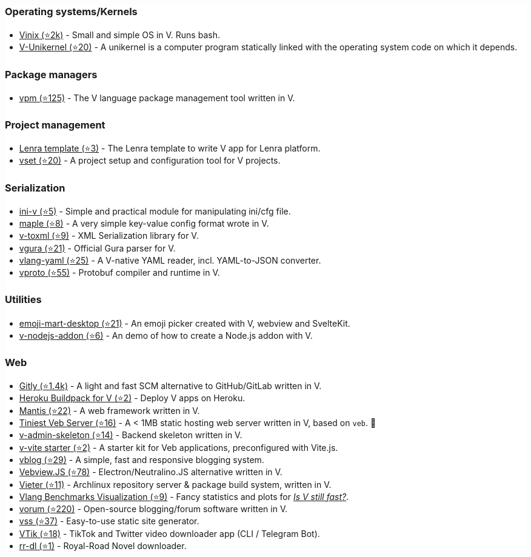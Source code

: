 ### Operating systems/Kernels

*   [Vinix (⭐2k)](https://github.com/vlang/vinix) - Small and simple OS in V. Runs bash.
*   [V-Unikernel (⭐20)](https://github.com/vlang/unikernel) - A unikernel is a computer program statically linked with the operating system code on which it depends.

### Package managers

*   [vpm (⭐125)](https://github.com/vlang/vpm) - The V language package management tool written in V.

### Project management

*   [Lenra template (⭐3)](https://github.com/lenra-io/template-v) - The Lenra template to write V app for Lenra platform.
*   [vset (⭐20)](https://github.com/mulh8377/vset) - A project setup and configuration tool for V projects.

### Serialization

*   [ini-v (⭐5)](https://github.com/ldedev/ini-v) - Simple and practical module for manipulating ini/cfg file.
*   [maple (⭐8)](https://github.com/emmathemartian/maple) - A very simple key-value config format wrote in V.
*   [v-toxml (⭐9)](https://github.com/radare/v-toxml) - XML Serialization library for V.
*   [vgura (⭐21)](https://github.com/gura-conf/vgura) - Official Gura parser for V.
*   [vlang-yaml (⭐25)](https://github.com/jdonnerstag/vlang-yaml) - A V-native YAML reader, incl. YAML-to-JSON converter.
*   [vproto (⭐55)](https://github.com/emily33901/vproto) - Protobuf compiler and runtime in V.

### Utilities

*   [emoji-mart-desktop (⭐21)](https://github.com/ttytm/emoji-mart-desktop) - An emoji picker created with V, webview and SvelteKit.
*   [v-nodejs-addon (⭐6)](https://github.com/fanlia/v-nodejs-addon) - An demo of how to create a Node.js addon with V.

### Web

*   [Gitly (⭐1.4k)](https://github.com/vlang/gitly) - A light and fast SCM alternative to GitHub/GitLab written in V.
*   [Heroku Buildpack for V (⭐2)](https://github.com/zztkm/heroku-buildpack-v) - Deploy V apps on Heroku.
*   [Mantis (⭐22)](https://github.com/khalyomede/mantis) - A web framework written in V.
*   [Tiniest Veb Server (⭐16)](https://github.com/davlgd/tVeb) - A < 1MB static hosting web server written in V, based on `veb`. 🍃
*   [v-admin-skeleton (⭐14)](https://github.com/xiusin/v-system-skeleton) - Backend skeleton written in V.
*   [v-vite starter (⭐2)](https://github.com/v-vite/starter) - A starter kit for Veb applications, preconfigured with Vite.js.
*   [vblog (⭐29)](https://github.com/scurty-labs/vblog) - A simple, fast and responsive blogging system.
*   [Vebview.JS (⭐78)](https://github.com/malisipi/Vebview.JS) - Electron/Neutralino.JS alternative written in V.
*   [Vieter (⭐11)](https://github.com/ChewingBever/vieter) - Archlinux repository server & package build system, written in V.
*   [Vlang Benchmarks Visualization (⭐9)](https://github.com/ArtemkaKun/VlangBenchmarksVisualization) - Fancy statistics and plots for *[Is V still fast?](https://fast.vlang.io/)*.
*   [vorum (⭐220)](https://github.com/vlang/vorum) - Open-source blogging/forum software written in V.
*   [vss (⭐37)](https://github.com/vssio/vss) - Easy-to-use static site generator.
*   [VTik (⭐18)](https://github.com/Sharqo78/VTik) - TikTok and Twitter video downloader app (CLI / Telegram Bot).
*   [rr-dl (⭐1)](https://github.com/dy-tea/rr-dl) - Royal-Road Novel downloader.
